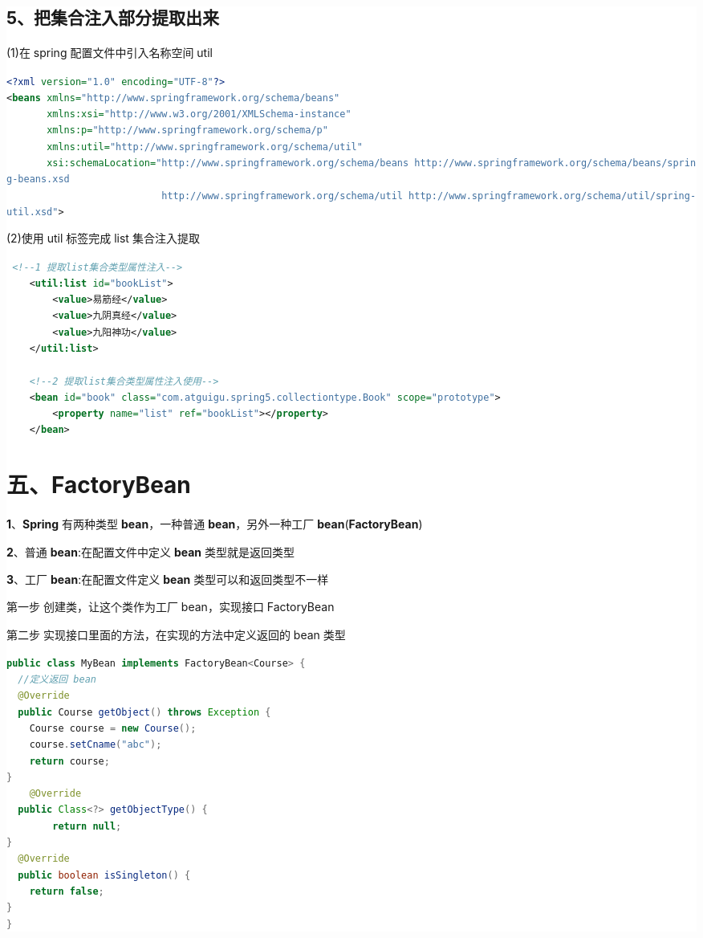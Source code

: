 ## **5**、把集合注入部分提取出来

(1)在 spring 配置文件中引入名称空间 util

```xml
<?xml version="1.0" encoding="UTF-8"?>
<beans xmlns="http://www.springframework.org/schema/beans"
       xmlns:xsi="http://www.w3.org/2001/XMLSchema-instance"
       xmlns:p="http://www.springframework.org/schema/p"
       xmlns:util="http://www.springframework.org/schema/util"
       xsi:schemaLocation="http://www.springframework.org/schema/beans http://www.springframework.org/schema/beans/spring-beans.xsd
                           http://www.springframework.org/schema/util http://www.springframework.org/schema/util/spring-util.xsd">

```

(2)使用 util 标签完成 list 集合注入提取

```xml
 <!--1 提取list集合类型属性注入-->
    <util:list id="bookList">
        <value>易筋经</value>
        <value>九阴真经</value>
        <value>九阳神功</value>
    </util:list>

    <!--2 提取list集合类型属性注入使用-->
    <bean id="book" class="com.atguigu.spring5.collectiontype.Book" scope="prototype">
        <property name="list" ref="bookList"></property>
    </bean>
```

# **五、FactoryBean**

**1**、**Spring** 有两种类型 **bean**，一种普通 **bean**，另外一种工厂 **bean**(**FactoryBean**) 

**2**、普通 **bean**:在配置文件中定义 **bean** 类型就是返回类型

**3**、工厂 **bean**:在配置文件定义 **bean** 类型可以和返回类型不一样 

第一步 创建类，让这个类作为工厂 bean，实现接口 FactoryBean 

第二步 实现接口里面的方法，在实现的方法中定义返回的 bean 类型

```java
public class MyBean implements FactoryBean<Course> { 
  //定义返回 bean
  @Override
  public Course getObject() throws Exception { 
    Course course = new Course(); 
    course.setCname("abc");
  	return course;
}
	@Override
  public Class<?> getObjectType() {
        return null;
}
  @Override
  public boolean isSingleton() { 
    return false;
} 
}
```
